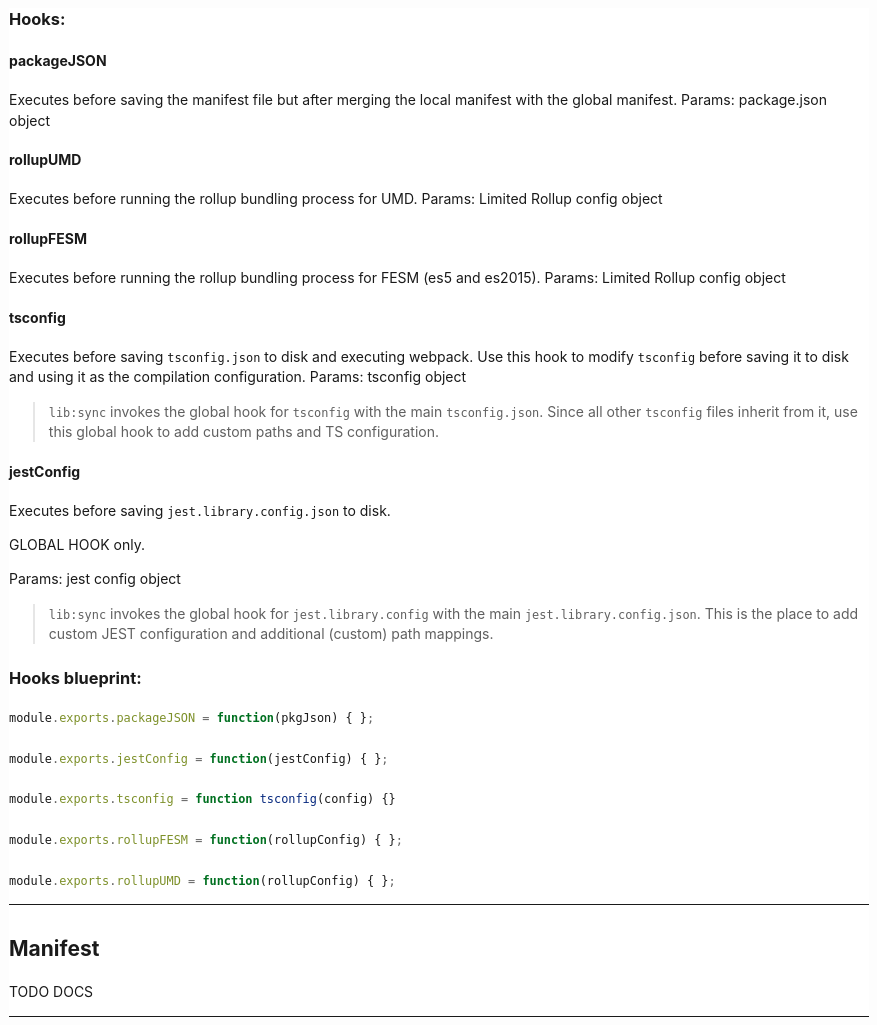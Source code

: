 ### Hooks:

#### packageJSON
Executes before saving the manifest file but after merging the local manifest with the global manifest.
Params: package.json object

#### rollupUMD
Executes before running the rollup bundling process for UMD.
Params: Limited Rollup config object

#### rollupFESM
Executes before running the rollup bundling process for FESM (es5 and es2015).
Params: Limited Rollup config object

#### tsconfig
Executes before saving `tsconfig.json` to disk and executing webpack.
Use this hook to modify `tsconfig` before saving it to disk and using it as the compilation configuration.
Params: tsconfig object

> `lib:sync` invokes the global hook for `tsconfig` with the main `tsconfig.json`.
Since all other `tsconfig` files inherit from it, use this global hook to add custom paths and TS configuration.

#### jestConfig
Executes before saving `jest.library.config.json` to disk.

GLOBAL HOOK only.

Params: jest config object

> `lib:sync` invokes the global hook for `jest.library.config` with the main `jest.library.config.json`.
This is the place to add custom JEST configuration and additional (custom) path mappings.

### Hooks blueprint:
```js
module.exports.packageJSON = function(pkgJson) { };

module.exports.jestConfig = function(jestConfig) { };

module.exports.tsconfig = function tsconfig(config) {}

module.exports.rollupFESM = function(rollupConfig) { };

module.exports.rollupUMD = function(rollupConfig) { };
```

___

## Manifest
  TODO DOCS

---